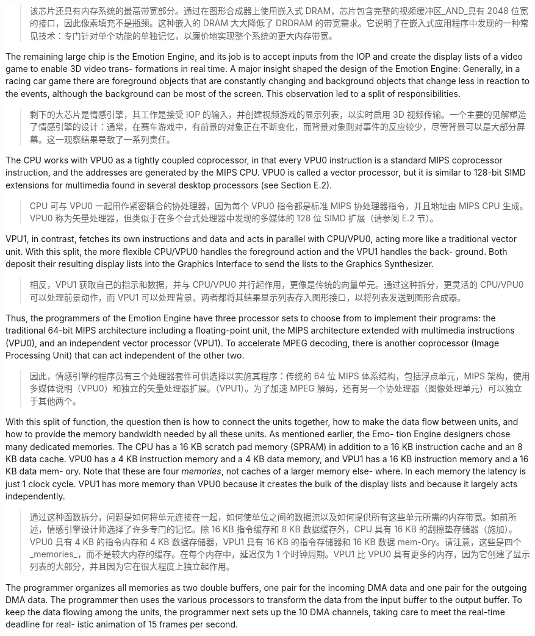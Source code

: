 > 该芯片还具有内存系统的最高带宽部分。通过在图形合成器上使用嵌入式 DRAM，芯片包含完整的视频缓冲区_AND_具有 2048 位宽的接口，因此像素填充不是瓶颈。这种嵌入的 DRAM 大大降低了 DRDRAM 的带宽需求。它说明了在嵌入式应用程序中发现的一种常见技术：专门针对单个功能的单独记忆，以廉价地实现整个系统的更大内存带宽。

The remaining large chip is the Emotion Engine, and its job is to accept inputs from the IOP and create the display lists of a video game to enable 3D video trans- formations in real time. A major insight shaped the design of the Emotion Engine: Generally, in a racing car game there are foreground objects that are constantly changing and background objects that change less in reaction to the events, although the background can be most of the screen. This observation led to a split of responsibilities.

> 剩下的大芯片是情感引擎，其工作是接受 IOP 的输入，并创建视频游戏的显示列表，以实时启用 3D 视频传输。一个主要的见解塑造了情感引擎的设计：通常，在赛车游戏中，有前景的对象正在不断变化，而背景对象则对事件的反应较少，尽管背景可以是大部分屏幕。这一观察结果导致了一系列责任。

The CPU works with VPU0 as a tightly coupled coprocessor, in that every VPU0 instruction is a standard MIPS coprocessor instruction, and the addresses are generated by the MIPS CPU. VPU0 is called a vector processor, but it is similar to 128-bit SIMD extensions for multimedia found in several desktop processors (see Section E.2).

> CPU 可与 VPU0 一起用作紧密耦合的协处理器，因为每个 VPU0 指令都是标准 MIPS 协处理器指令，并且地址由 MIPS CPU 生成。VPU0 称为矢量处理器，但类似于在多个台式处理器中发现的多媒体的 128 位 SIMD 扩展（请参阅 E.2 节）。

VPU1, in contrast, fetches its own instructions and data and acts in parallel with CPU/VPU0, acting more like a traditional vector unit. With this split, the more flexible CPU/VPU0 handles the foreground action and the VPU1 handles the back- ground. Both deposit their resulting display lists into the Graphics Interface to send the lists to the Graphics Synthesizer.

> 相反，VPU1 获取自己的指示和数据，并与 CPU/VPU0 并行起作用，更像是传统的向量单元。通过这种拆分，更灵活的 CPU/VPU0 可以处理前景动作，而 VPU1 可以处理背景。两者都将其结果显示列表存入图形接口，以将列表发送到图形合成器。

Thus, the programmers of the Emotion Engine have three processor sets to choose from to implement their programs: the traditional 64-bit MIPS architecture including a floating-point unit, the MIPS architecture extended with multimedia instructions (VPU0), and an independent vector processor (VPU1). To accelerate MPEG decoding, there is another coprocessor (Image Processing Unit) that can act independent of the other two.

> 因此，情感引擎的程序员有三个处理器套件可供选择以实施其程序：传统的 64 位 MIPS 体系结构，包括浮点单元，MIPS 架构，使用多媒体说明（VPU0）和独立的矢量处理器扩展。（VPU1）。为了加速 MPEG 解码，还有另一个协处理器（图像处理单元）可以独立于其他两个。

With this split of function, the question then is how to connect the units together, how to make the data flow between units, and how to provide the memory bandwidth needed by all these units. As mentioned earlier, the Emo- tion Engine designers chose many dedicated memories. The CPU has a 16 KB scratch pad memory (SPRAM) in addition to a 16 KB instruction cache and an 8 KB data cache. VPU0 has a 4 KB instruction memory and a 4 KB data memory, and VPU1 has a 16 KB instruction memory and a 16 KB data mem- ory. Note that these are four _memories_, not caches of a larger memory else- where. In each memory the latency is just 1 clock cycle. VPU1 has more memory than VPU0 because it creates the bulk of the display lists and because it largely acts independently.

> 通过这种函数拆分，问题是如何将单元连接在一起，如何使单位之间的数据流以及如何提供所有这些单元所需的内存带宽。如前所述，情感引擎设计师选择了许多专门的记忆。除 16 KB 指令缓存和 8 KB 数据缓存外，CPU 具有 16 KB 的刮擦垫存储器（施加）。VPU0 具有 4 KB 的指令内存和 4 KB 数据存储器，VPU1 具有 16 KB 的指令存储器和 16 KB 数据 mem-Ory。请注意，这些是四个_memories_，而不是较大内存的缓存。在每个内存中，延迟仅为 1 个时钟周期。VPU1 比 VPU0 具有更多的内存，因为它创建了显示列表的大部分，并且因为它在很大程度上独立起作用。

The programmer organizes all memories as two double buffers, one pair for the incoming DMA data and one pair for the outgoing DMA data. The programmer then uses the various processors to transform the data from the input buffer to the output buffer. To keep the data flowing among the units, the programmer next sets up the 10 DMA channels, taking care to meet the real-time deadline for real- istic animation of 15 frames per second.
